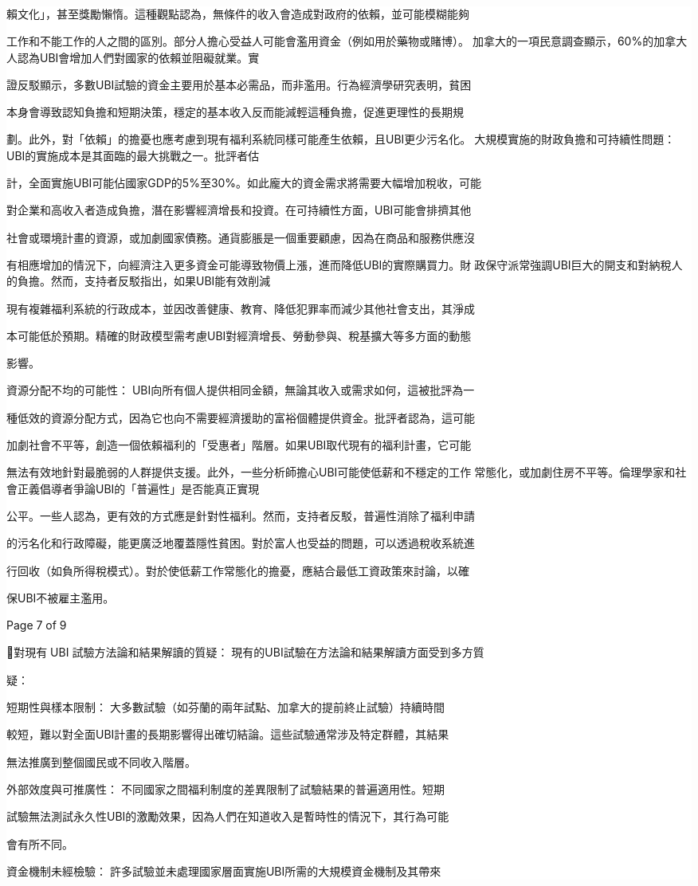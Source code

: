 賴文化」，甚至獎勵懶惰。這種觀點認為，無條件的收入會造成對政府的依賴，並可能模糊能夠

工作和不能工作的人之間的區別。部分人擔心受益人可能會濫用資金（例如用於藥物或賭博）。
加拿大的一項民意調查顯示，60%的加拿大人認為UBI會增加人們對國家的依賴並阻礙就業。實

證反駁顯示，多數UBI試驗的資金主要用於基本必需品，而非濫用。行為經濟學研究表明，貧困

本身會導致認知負擔和短期決策，穩定的基本收入反而能減輕這種負擔，促進更理性的長期規

劃。此外，對「依賴」的擔憂也應考慮到現有福利系統同樣可能產生依賴，且UBI更少污名化。
大規模實施的財政負擔和可持續性問題： UBI的實施成本是其面臨的最大挑戰之一。批評者估

計，全面實施UBI可能佔國家GDP的5%至30%。如此龐大的資金需求將需要大幅增加稅收，可能

對企業和高收入者造成負擔，潛在影響經濟增長和投資。在可持續性方面，UBI可能會排擠其他

社會或環境計畫的資源，或加劇國家債務。通貨膨脹是一個重要顧慮，因為在商品和服務供應沒

有相應增加的情況下，向經濟注入更多資金可能導致物價上漲，進而降低UBI的實際購買力。財
政保守派常強調UBI巨大的開支和對納稅人的負擔。然而，支持者反駁指出，如果UBI能有效削減

現有複雜福利系統的行政成本，並因改善健康、教育、降低犯罪率而減少其他社會支出，其淨成

本可能低於預期。精確的財政模型需考慮UBI對經濟增長、勞動參與、稅基擴大等多方面的動態

影響。

資源分配不均的可能性： UBI向所有個人提供相同金額，無論其收入或需求如何，這被批評為一

種低效的資源分配方式，因為它也向不需要經濟援助的富裕個體提供資金。批評者認為，這可能

加劇社會不平等，創造一個依賴福利的「受惠者」階層。如果UBI取代現有的福利計畫，它可能

無法有效地針對最脆弱的人群提供支援。此外，一些分析師擔心UBI可能使低薪和不穩定的工作
常態化，或加劇住房不平等。倫理學家和社會正義倡導者爭論UBI的「普遍性」是否能真正實現

公平。一些人認為，更有效的方式應是針對性福利。然而，支持者反駁，普遍性消除了福利申請

的污名化和行政障礙，能更廣泛地覆蓋隱性貧困。對於富人也受益的問題，可以透過稅收系統進

行回收（如負所得稅模式）。對於使低薪工作常態化的擔憂，應結合最低工資政策來討論，以確

保UBI不被雇主濫用。

Page 7 of 9

 
對現有 UBI 試驗方法論和結果解讀的質疑： 現有的UBI試驗在方法論和結果解讀方面受到多方質

疑：

短期性與樣本限制： 大多數試驗（如芬蘭的兩年試點、加拿大的提前終止試驗）持續時間

較短，難以對全面UBI計畫的長期影響得出確切結論。這些試驗通常涉及特定群體，其結果

無法推廣到整個國民或不同收入階層。

外部效度與可推廣性： 不同國家之間福利制度的差異限制了試驗結果的普遍適用性。短期

試驗無法測試永久性UBI的激勵效果，因為人們在知道收入是暫時性的情況下，其行為可能

會有所不同。

資金機制未經檢驗： 許多試驗並未處理國家層面實施UBI所需的大規模資金機制及其帶來
